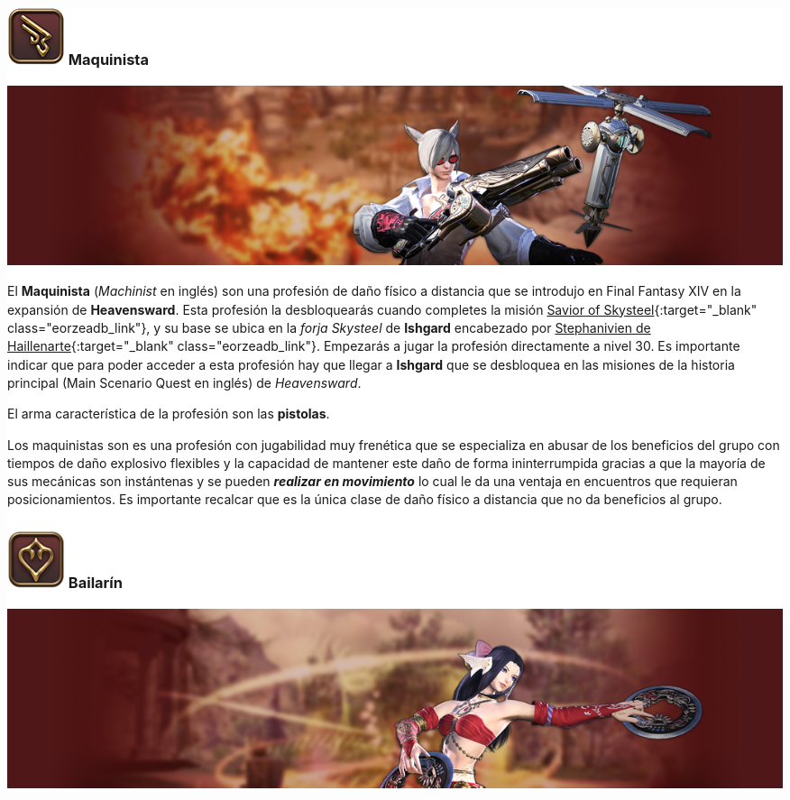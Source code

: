 ### ![LogoMaquinista](/assets/images/articles/guias/guiaclases/logomaquinista.png) Maquinista

![Maquinista](/assets/images/articles/guias/guiaclases/maquinista.jpg)

El **Maquinista** (*Machinist* en inglés) son una profesión de daño físico a distancia que se introdujo en Final Fantasy XIV en la expansión de **Heavensward**. Esta profesión la desbloquearás cuando completes la misión [Savior of Skysteel](https://na.finalfantasyxiv.com/lodestone/playguide/db/quest/8b4a18330a8/){:target="_blank" class="eorzeadb_link"}, y su base se ubica en la *forja Skysteel* de **Ishgard** encabezado por [Stephanivien de Haillenarte](https://na.finalfantasyxiv.com/lodestone/playguide/db/npc/npc/702c4278920/){:target="_blank" class="eorzeadb_link"}. Empezarás a jugar la profesión directamente a nivel 30. Es importante indicar que para poder acceder a esta profesión hay que llegar a **Ishgard** que se desbloquea en las misiones de la historia principal (Main Scenario Quest en inglés) de *Heavensward*.

El arma característica de la profesión son las **pistolas**.

Los maquinistas son es una profesión con jugabilidad muy frenética que se especializa en abusar de los beneficios del grupo con tiempos de daño explosivo flexibles y la capacidad de mantener este daño de forma ininterrumpida gracias a que la mayoría de sus mecánicas son instántenas y se pueden ***realizar en movimiento*** lo cual le da una ventaja en encuentros que requieran posicionamientos. Es importante recalcar que es la única clase de daño físico a distancia que no da beneficios al grupo.

### ![LogoBailarin](/assets/images/articles/guias/guiaclases/logobailarin.png) Bailarín

![Bailarin](/assets/images/articles/guias/guiaclases/bailarin.jpg)
